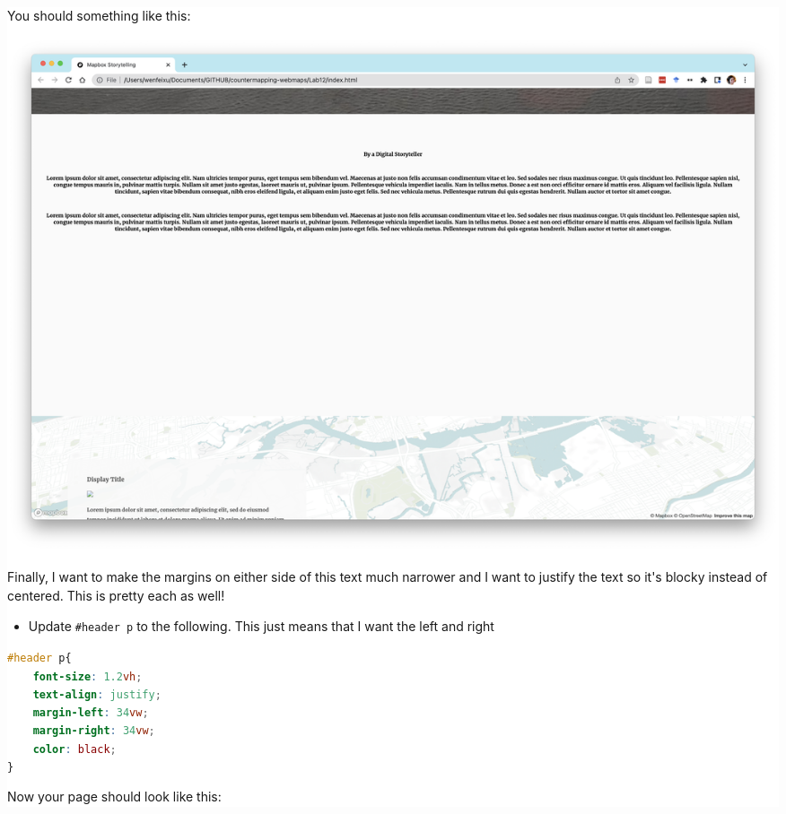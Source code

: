 You should something like this:
<p align='center'>
<img src="../Images/header_moretext.png" width="1000">
</p>

Finally, I want to make the margins on either side of this text much narrower and I want to justify the text so it's blocky instead of centered. This is pretty each as well!

- Update `#header p` to the following. This just means that I want the left and right
```css
#header p{
    font-size: 1.2vh;
    text-align: justify;
    margin-left: 34vw;
    margin-right: 34vw;
    color: black;
}
```
Now your page should look like this:

<p align='center'>
